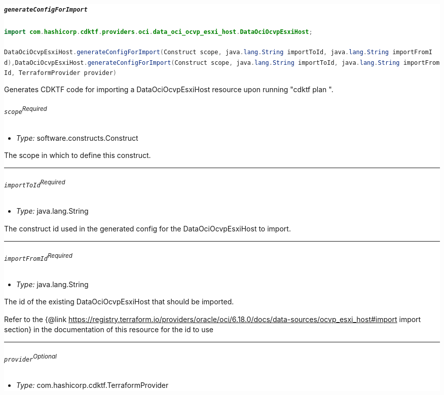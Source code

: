 
##### `generateConfigForImport` <a name="generateConfigForImport" id="rhizo-co-terraform-provider-oci.dataOciOcvpEsxiHost.DataOciOcvpEsxiHost.generateConfigForImport"></a>

```java
import com.hashicorp.cdktf.providers.oci.data_oci_ocvp_esxi_host.DataOciOcvpEsxiHost;

DataOciOcvpEsxiHost.generateConfigForImport(Construct scope, java.lang.String importToId, java.lang.String importFromId),DataOciOcvpEsxiHost.generateConfigForImport(Construct scope, java.lang.String importToId, java.lang.String importFromId, TerraformProvider provider)
```

Generates CDKTF code for importing a DataOciOcvpEsxiHost resource upon running "cdktf plan <stack-name>".

###### `scope`<sup>Required</sup> <a name="scope" id="rhizo-co-terraform-provider-oci.dataOciOcvpEsxiHost.DataOciOcvpEsxiHost.generateConfigForImport.parameter.scope"></a>

- *Type:* software.constructs.Construct

The scope in which to define this construct.

---

###### `importToId`<sup>Required</sup> <a name="importToId" id="rhizo-co-terraform-provider-oci.dataOciOcvpEsxiHost.DataOciOcvpEsxiHost.generateConfigForImport.parameter.importToId"></a>

- *Type:* java.lang.String

The construct id used in the generated config for the DataOciOcvpEsxiHost to import.

---

###### `importFromId`<sup>Required</sup> <a name="importFromId" id="rhizo-co-terraform-provider-oci.dataOciOcvpEsxiHost.DataOciOcvpEsxiHost.generateConfigForImport.parameter.importFromId"></a>

- *Type:* java.lang.String

The id of the existing DataOciOcvpEsxiHost that should be imported.

Refer to the {@link https://registry.terraform.io/providers/oracle/oci/6.18.0/docs/data-sources/ocvp_esxi_host#import import section} in the documentation of this resource for the id to use

---

###### `provider`<sup>Optional</sup> <a name="provider" id="rhizo-co-terraform-provider-oci.dataOciOcvpEsxiHost.DataOciOcvpEsxiHost.generateConfigForImport.parameter.provider"></a>

- *Type:* com.hashicorp.cdktf.TerraformProvider
